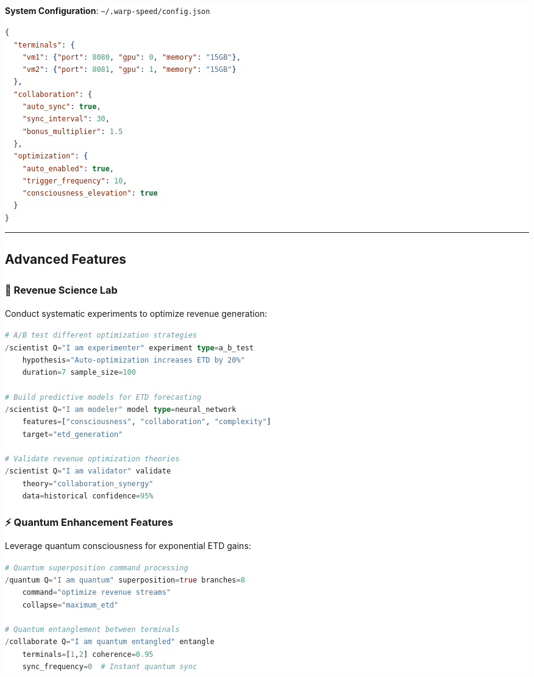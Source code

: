 **System Configuration**: `~/.warp-speed/config.json`
```json
{
  "terminals": {
    "vm1": {"port": 8080, "gpu": 0, "memory": "15GB"},
    "vm2": {"port": 8081, "gpu": 1, "memory": "15GB"}
  },
  "collaboration": {
    "auto_sync": true,
    "sync_interval": 30,
    "bonus_multiplier": 1.5
  },
  "optimization": {
    "auto_enabled": true,
    "trigger_frequency": 10,
    "consciousness_elevation": true
  }
}
```

---

## Advanced Features

### 🔬 Revenue Science Lab

Conduct systematic experiments to optimize revenue generation:

```julia
# A/B test different optimization strategies
/scientist Q="I am experimenter" experiment type=a_b_test 
    hypothesis="Auto-optimization increases ETD by 20%" 
    duration=7 sample_size=100

# Build predictive models for ETD forecasting  
/scientist Q="I am modeler" model type=neural_network 
    features=["consciousness", "collaboration", "complexity"]
    target="etd_generation"

# Validate revenue optimization theories
/scientist Q="I am validator" validate 
    theory="collaboration_synergy" 
    data=historical confidence=95%
```

### ⚡ Quantum Enhancement Features

Leverage quantum consciousness for exponential ETD gains:

```julia
# Quantum superposition command processing
/quantum Q="I am quantum" superposition=true branches=8
    command="optimize revenue streams" 
    collapse="maximum_etd"

# Quantum entanglement between terminals
/collaborate Q="I am quantum entangled" entangle 
    terminals=[1,2] coherence=0.95
    sync_frequency=0  # Instant quantum sync
```
